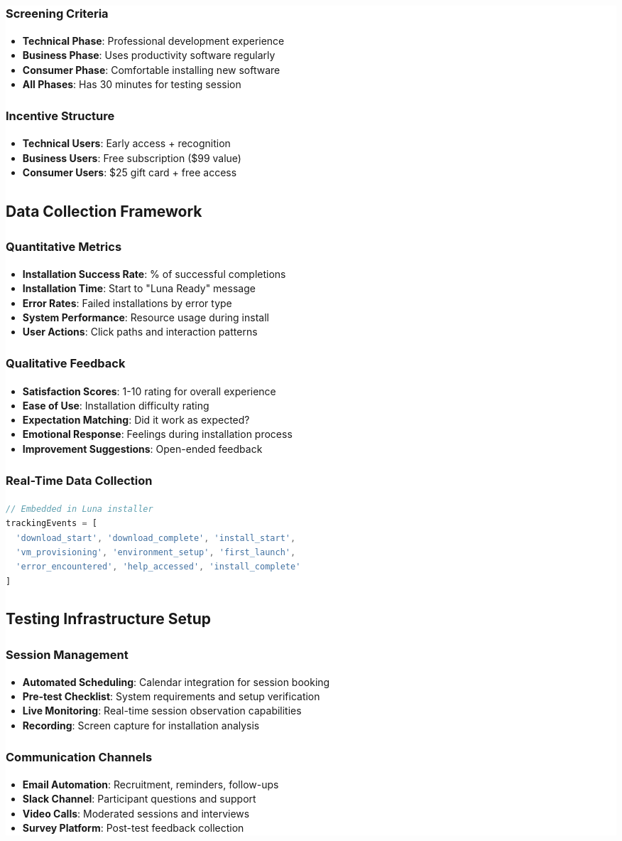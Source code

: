 ### Screening Criteria
- **Technical Phase**: Professional development experience
- **Business Phase**: Uses productivity software regularly
- **Consumer Phase**: Comfortable installing new software
- **All Phases**: Has 30 minutes for testing session

### Incentive Structure
- **Technical Users**: Early access + recognition
- **Business Users**: Free subscription ($99 value)
- **Consumer Users**: $25 gift card + free access

## Data Collection Framework

### Quantitative Metrics
- **Installation Success Rate**: % of successful completions
- **Installation Time**: Start to "Luna Ready" message
- **Error Rates**: Failed installations by error type
- **System Performance**: Resource usage during install
- **User Actions**: Click paths and interaction patterns

### Qualitative Feedback
- **Satisfaction Scores**: 1-10 rating for overall experience
- **Ease of Use**: Installation difficulty rating
- **Expectation Matching**: Did it work as expected?
- **Emotional Response**: Feelings during installation process
- **Improvement Suggestions**: Open-ended feedback

### Real-Time Data Collection
```javascript
// Embedded in Luna installer
trackingEvents = [
  'download_start', 'download_complete', 'install_start',
  'vm_provisioning', 'environment_setup', 'first_launch',
  'error_encountered', 'help_accessed', 'install_complete'
]
```

## Testing Infrastructure Setup

### Session Management
- **Automated Scheduling**: Calendar integration for session booking
- **Pre-test Checklist**: System requirements and setup verification
- **Live Monitoring**: Real-time session observation capabilities
- **Recording**: Screen capture for installation analysis

### Communication Channels
- **Email Automation**: Recruitment, reminders, follow-ups
- **Slack Channel**: Participant questions and support
- **Video Calls**: Moderated sessions and interviews
- **Survey Platform**: Post-test feedback collection
